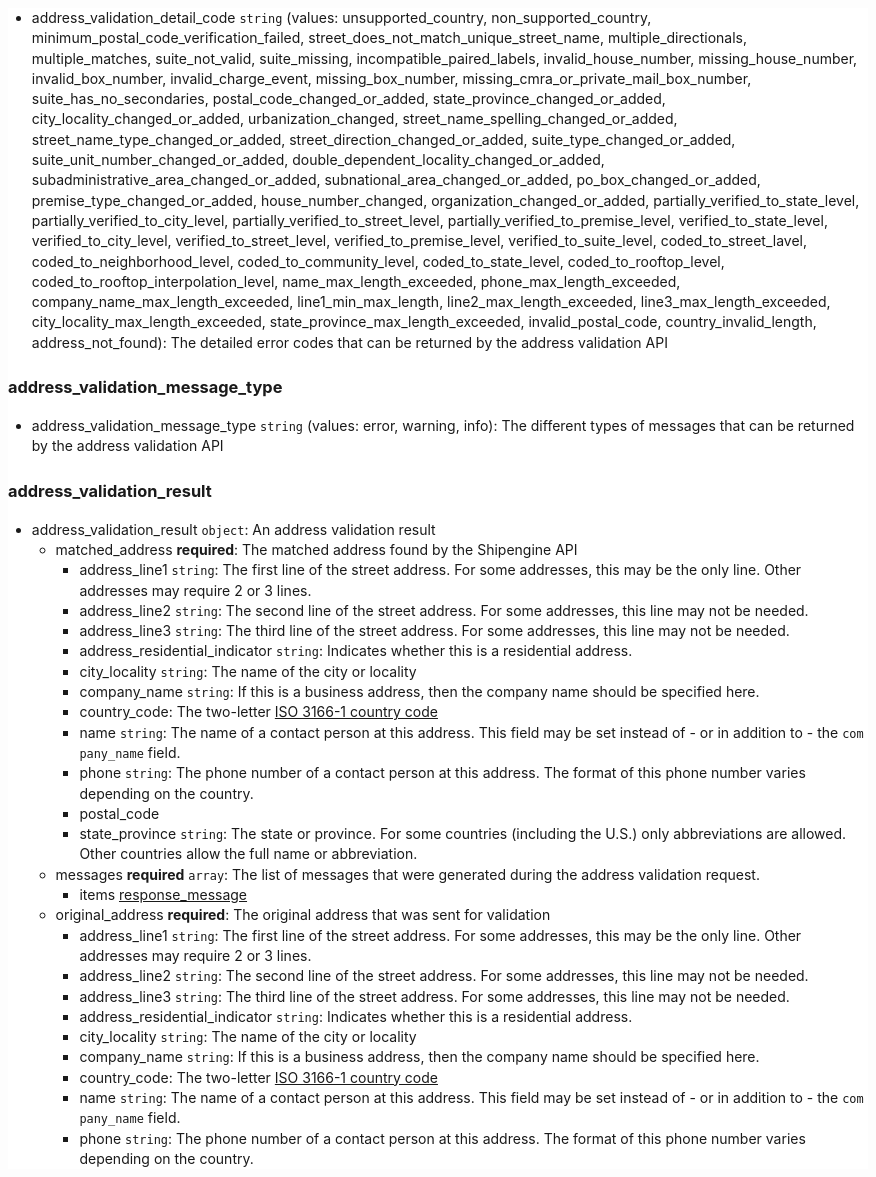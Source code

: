 * address_validation_detail_code `string` (values: unsupported_country, non_supported_country, minimum_postal_code_verification_failed, street_does_not_match_unique_street_name, multiple_directionals, multiple_matches, suite_not_valid, suite_missing, incompatible_paired_labels, invalid_house_number, missing_house_number, invalid_box_number, invalid_charge_event, missing_box_number, missing_cmra_or_private_mail_box_number, suite_has_no_secondaries, postal_code_changed_or_added, state_province_changed_or_added, city_locality_changed_or_added, urbanization_changed, street_name_spelling_changed_or_added, street_name_type_changed_or_added, street_direction_changed_or_added, suite_type_changed_or_added, suite_unit_number_changed_or_added, double_dependent_locality_changed_or_added, subadministrative_area_changed_or_added, subnational_area_changed_or_added, po_box_changed_or_added, premise_type_changed_or_added, house_number_changed, organization_changed_or_added, partially_verified_to_state_level, partially_verified_to_city_level, partially_verified_to_street_level, partially_verified_to_premise_level, verified_to_state_level, verified_to_city_level, verified_to_street_level, verified_to_premise_level, verified_to_suite_level, coded_to_street_lavel, coded_to_neighborhood_level, coded_to_community_level, coded_to_state_level, coded_to_rooftop_level, coded_to_rooftop_interpolation_level, name_max_length_exceeded, phone_max_length_exceeded, company_name_max_length_exceeded, line1_min_max_length, line2_max_length_exceeded, line3_max_length_exceeded, city_locality_max_length_exceeded, state_province_max_length_exceeded, invalid_postal_code, country_invalid_length, address_not_found): The detailed error codes that can be returned by the address validation API

### address_validation_message_type
* address_validation_message_type `string` (values: error, warning, info): The different types of messages that can be returned by the address validation API

### address_validation_result
* address_validation_result `object`: An address validation result
  * matched_address **required**: The matched address found by the Shipengine API
    * address_line1 `string`: The first line of the street address.  For some addresses, this may be the only line.  Other addresses may require 2 or 3 lines.
    * address_line2 `string`: The second line of the street address.  For some addresses, this line may not be needed.
    * address_line3 `string`: The third line of the street address.  For some addresses, this line may not be needed.
    * address_residential_indicator `string`: Indicates whether this is a residential address.
    * city_locality `string`: The name of the city or locality
    * company_name `string`: If this is a business address, then the company name should be specified here.
    * country_code: The two-letter [ISO 3166-1 country code](https://en.wikipedia.org/wiki/ISO_3166-1)
    * name `string`: The name of a contact person at this address.  This field may be set instead of - or in addition to - the `company_name` field.
    * phone `string`: The phone number of a contact person at this address.  The format of this phone number varies depending on the country.
    * postal_code
    * state_province `string`: The state or province.  For some countries (including the U.S.) only abbreviations are allowed.  Other countries allow the full name or abbreviation.
  * messages **required** `array`: The list of messages that were generated during the address validation request.
    * items [response_message](#response_message)
  * original_address **required**: The original address that was sent for validation
    * address_line1 `string`: The first line of the street address.  For some addresses, this may be the only line.  Other addresses may require 2 or 3 lines.
    * address_line2 `string`: The second line of the street address.  For some addresses, this line may not be needed.
    * address_line3 `string`: The third line of the street address.  For some addresses, this line may not be needed.
    * address_residential_indicator `string`: Indicates whether this is a residential address.
    * city_locality `string`: The name of the city or locality
    * company_name `string`: If this is a business address, then the company name should be specified here.
    * country_code: The two-letter [ISO 3166-1 country code](https://en.wikipedia.org/wiki/ISO_3166-1)
    * name `string`: The name of a contact person at this address.  This field may be set instead of - or in addition to - the `company_name` field.
    * phone `string`: The phone number of a contact person at this address.  The format of this phone number varies depending on the country.